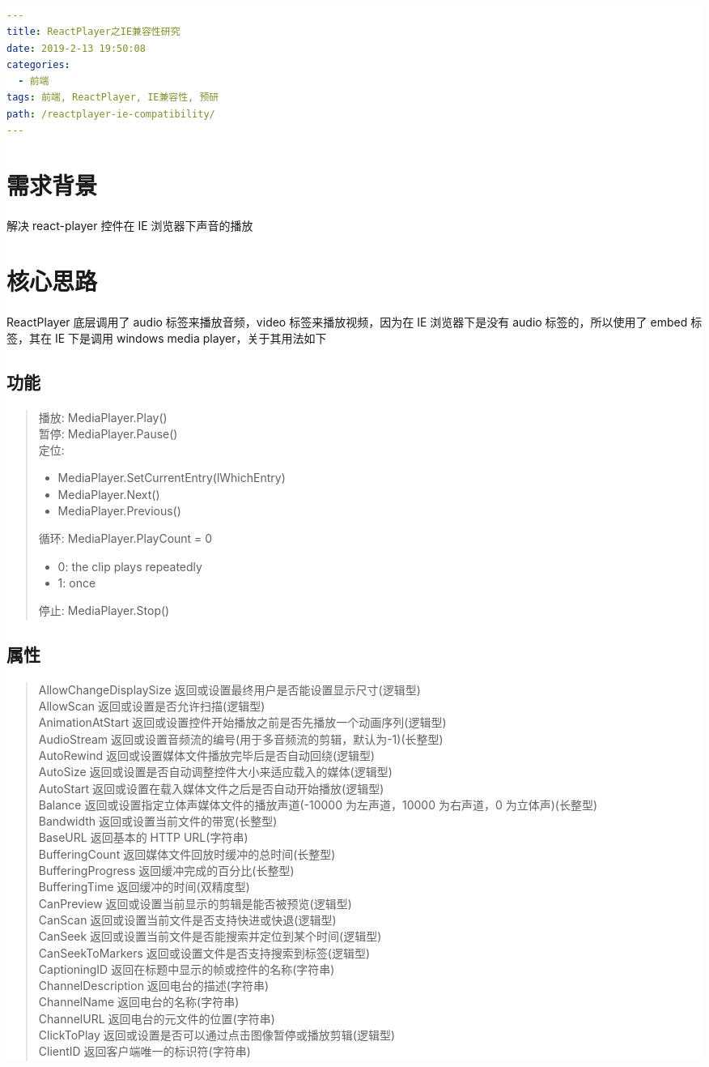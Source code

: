 ```yaml
---
title: ReactPlayer之IE兼容性研究
date: 2019-2-13 19:50:08
categories:
  - 前端
tags: 前端, ReactPlayer, IE兼容性, 预研
path: /reactplayer-ie-compatibility/
---
```


# 需求背景

解决 react-player 控件在 IE 浏览器下声音的播放

# 核心思路

ReactPlayer 底层调用了 audio 标签来播放音频，video 标签来播放视频，因为在 IE 浏览器下是没有 audio 标签的，所以使用了 embed 标签，其在 IE 下是调用 windows media player，关于其用法如下

## 功能

> 播放: MediaPlayer.Play()  
> 暂停: MediaPlayer.Pause()  
> 定位:
>
> -  MediaPlayer.SetCurrentEntry(lWhichEntry)
> -  MediaPlayer.Next()
> -  MediaPlayer.Previous()
>
> 循环: MediaPlayer.PlayCount = 0
>
> -  0: the clip plays repeatedly
> -  1: once
>
> 停止: MediaPlayer.Stop()

## 属性

> AllowChangeDisplaySize 返回或设置最终用户是否能设置显示尺寸(逻辑型)  
> AllowScan 返回或设置是否允许扫描(逻辑型)  
> AnimationAtStart 返回或设置控件开始播放之前是否先播放一个动画序列(逻辑型)  
> AudioStream 返回或设置音频流的编号(用于多音频流的剪辑，默认为-1)(长整型)  
> AutoRewind 返回或设置媒体文件播放完毕后是否自动回绕(逻辑型)  
> AutoSize 返回或设置是否自动调整控件大小来适应载入的媒体(逻辑型)  
> AutoStart 返回或设置在载入媒体文件之后是否自动开始播放(逻辑型)  
> Balance 返回或设置指定立体声媒体文件的播放声道(-10000 为左声道，10000 为右声道，0 为立体声)(长整型)  
> Bandwidth 返回或设置当前文件的带宽(长整型)  
> BaseURL 返回基本的 HTTP URL(字符串)  
> BufferingCount 返回媒体文件回放时缓冲的总时间(长整型)  
> BufferingProgress 返回缓冲完成的百分比(长整型)  
> BufferingTime 返回缓冲的时间(双精度型)  
> CanPreview 返回或设置当前显示的剪辑是能否被预览(逻辑型)  
> CanScan 返回或设置当前文件是否支持快进或快退(逻辑型)  
> CanSeek 返回或设置当前文件是否能搜索并定位到某个时间(逻辑型)  
> CanSeekToMarkers 返回或设置文件是否支持搜索到标签(逻辑型)  
> CaptioningID 返回在标题中显示的帧或控件的名称(字符串)  
> ChannelDescription 返回电台的描述(字符串)  
> ChannelName 返回电台的名称(字符串)  
> ChannelURL 返回电台的元文件的位置(字符串)  
> ClickToPlay 返回或设置是否可以通过点击图像暂停或播放剪辑(逻辑型)  
> ClientID 返回客户端唯一的标识符(字符串)  